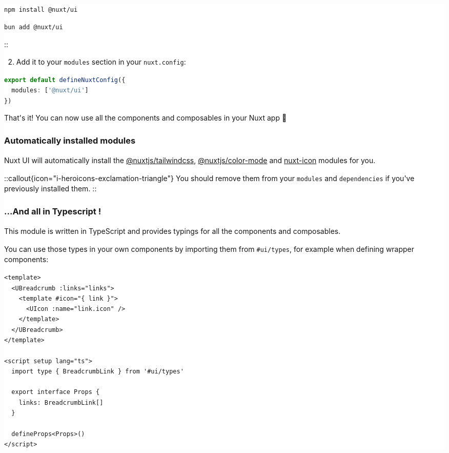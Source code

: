 ```bash [npm]
npm install @nuxt/ui
```

```bash [bun]
bun add @nuxt/ui
```

::

2. Add it to your `modules` section in your `nuxt.config`:

```ts [nuxt.config.ts]
export default defineNuxtConfig({
  modules: ['@nuxt/ui']
})
```

That's it! You can now use all the components and composables in your Nuxt app
🤩

### Automatically installed modules

Nuxt UI will automatically install the
[@nuxtjs/tailwindcss](https://tailwindcss.nuxtjs.org/),
[@nuxtjs/color-mode](https://color-mode.nuxtjs.org/) and
[nuxt-icon](https://github.com/nuxt-modules/icon) modules for you.

::callout{icon="i-heroicons-exclamation-triangle"} You should remove them from
your `modules` and `dependencies` if you've previously installed them. ::

### ...And all in Typescript !

This module is written in TypeScript and provides typings for all the components
and composables.

You can use those types in your own components by importing them from
`#ui/types`, for example when defining wrapper components:

```vue
<template>
  <UBreadcrumb :links="links">
    <template #icon="{ link }">
      <UIcon :name="link.icon" />
    </template>
  </UBreadcrumb>
</template>

<script setup lang="ts">
  import type { BreadcrumbLink } from '#ui/types'

  export interface Props {
    links: BreadcrumbLink[]
  }

  defineProps<Props>()
</script>
```
